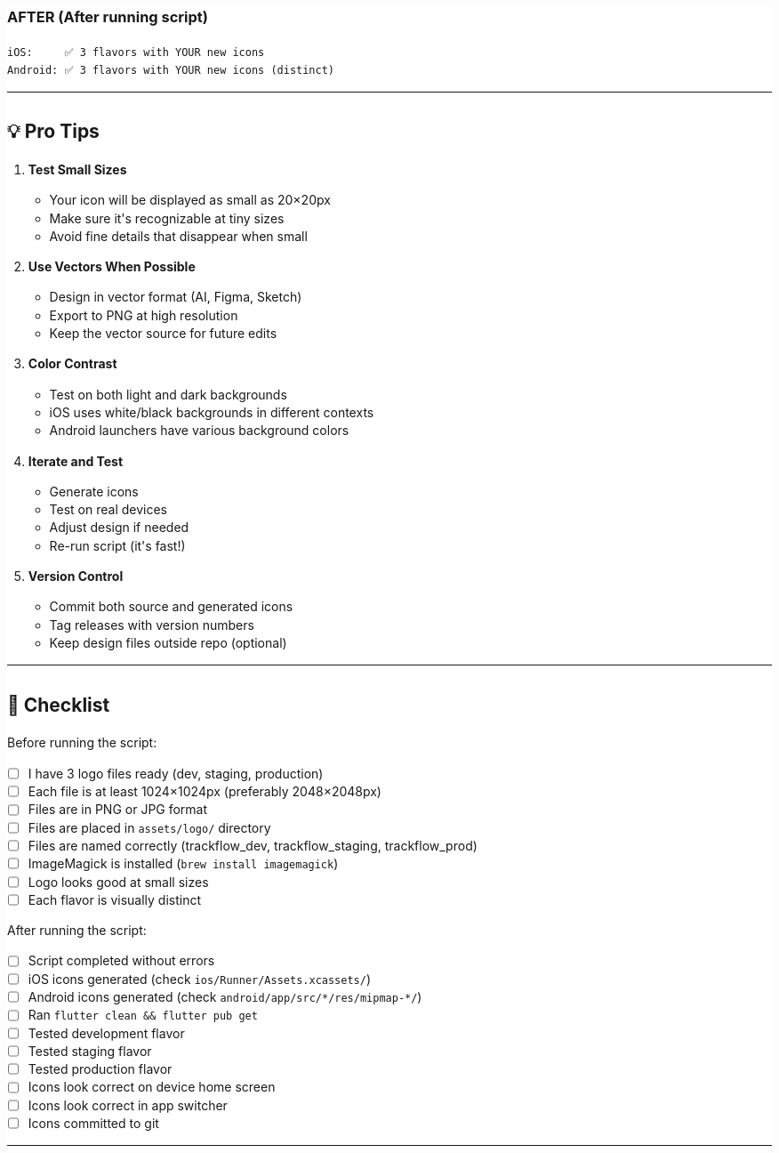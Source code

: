 ### AFTER (After running script)
```
iOS:     ✅ 3 flavors with YOUR new icons
Android: ✅ 3 flavors with YOUR new icons (distinct)
```

---

## 💡 Pro Tips

1. **Test Small Sizes**
   - Your icon will be displayed as small as 20×20px
   - Make sure it's recognizable at tiny sizes
   - Avoid fine details that disappear when small

2. **Use Vectors When Possible**
   - Design in vector format (AI, Figma, Sketch)
   - Export to PNG at high resolution
   - Keep the vector source for future edits

3. **Color Contrast**
   - Test on both light and dark backgrounds
   - iOS uses white/black backgrounds in different contexts
   - Android launchers have various background colors

4. **Iterate and Test**
   - Generate icons
   - Test on real devices
   - Adjust design if needed
   - Re-run script (it's fast!)

5. **Version Control**
   - Commit both source and generated icons
   - Tag releases with version numbers
   - Keep design files outside repo (optional)

---

## 🎯 Checklist

Before running the script:

- [ ] I have 3 logo files ready (dev, staging, production)
- [ ] Each file is at least 1024×1024px (preferably 2048×2048px)
- [ ] Files are in PNG or JPG format
- [ ] Files are placed in `assets/logo/` directory
- [ ] Files are named correctly (trackflow_dev, trackflow_staging, trackflow_prod)
- [ ] ImageMagick is installed (`brew install imagemagick`)
- [ ] Logo looks good at small sizes
- [ ] Each flavor is visually distinct

After running the script:

- [ ] Script completed without errors
- [ ] iOS icons generated (check `ios/Runner/Assets.xcassets/`)
- [ ] Android icons generated (check `android/app/src/*/res/mipmap-*/`)
- [ ] Ran `flutter clean && flutter pub get`
- [ ] Tested development flavor
- [ ] Tested staging flavor
- [ ] Tested production flavor
- [ ] Icons look correct on device home screen
- [ ] Icons look correct in app switcher
- [ ] Icons committed to git

---